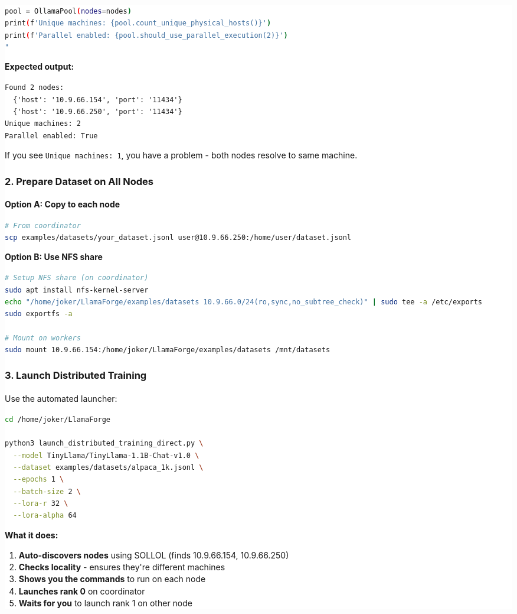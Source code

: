 ```bash
pool = OllamaPool(nodes=nodes)
print(f'Unique machines: {pool.count_unique_physical_hosts()}')
print(f'Parallel enabled: {pool.should_use_parallel_execution(2)}')
"
```

**Expected output:**
```
Found 2 nodes:
  {'host': '10.9.66.154', 'port': '11434'}
  {'host': '10.9.66.250', 'port': '11434'}
Unique machines: 2
Parallel enabled: True
```

If you see `Unique machines: 1`, you have a problem - both nodes resolve to same machine.

### 2. Prepare Dataset on All Nodes

**Option A: Copy to each node**
```bash
# From coordinator
scp examples/datasets/your_dataset.jsonl user@10.9.66.250:/home/user/dataset.jsonl
```

**Option B: Use NFS share**
```bash
# Setup NFS share (on coordinator)
sudo apt install nfs-kernel-server
echo "/home/joker/LlamaForge/examples/datasets 10.9.66.0/24(ro,sync,no_subtree_check)" | sudo tee -a /etc/exports
sudo exportfs -a

# Mount on workers
sudo mount 10.9.66.154:/home/joker/LlamaForge/examples/datasets /mnt/datasets
```

### 3. Launch Distributed Training

Use the automated launcher:

```bash
cd /home/joker/LlamaForge

python3 launch_distributed_training_direct.py \
  --model TinyLlama/TinyLlama-1.1B-Chat-v1.0 \
  --dataset examples/datasets/alpaca_1k.jsonl \
  --epochs 1 \
  --batch-size 2 \
  --lora-r 32 \
  --lora-alpha 64
```

**What it does:**
1. **Auto-discovers nodes** using SOLLOL (finds 10.9.66.154, 10.9.66.250)
2. **Checks locality** - ensures they're different machines
3. **Shows you the commands** to run on each node
4. **Launches rank 0** on coordinator
5. **Waits for you** to launch rank 1 on other node
